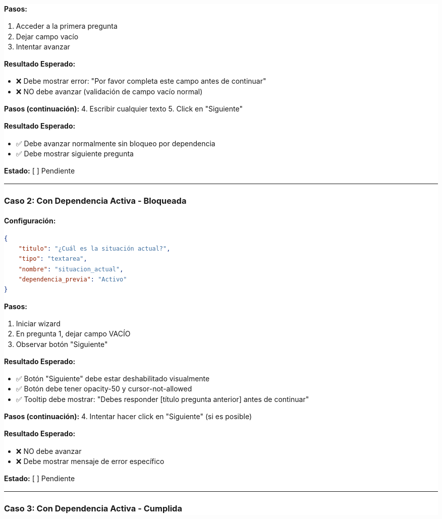 **Pasos:**
1. Acceder a la primera pregunta
2. Dejar campo vacío
3. Intentar avanzar

**Resultado Esperado:**
- ❌ Debe mostrar error: "Por favor completa este campo antes de continuar"
- ❌ NO debe avanzar (validación de campo vacío normal)

**Pasos (continuación):**
4. Escribir cualquier texto
5. Click en "Siguiente"

**Resultado Esperado:**
- ✅ Debe avanzar normalmente sin bloqueo por dependencia
- ✅ Debe mostrar siguiente pregunta

**Estado:** [ ] Pendiente

---

### Caso 2: Con Dependencia Activa - Bloqueada

**Configuración:**
```json
{
    "titulo": "¿Cuál es la situación actual?",
    "tipo": "textarea",
    "nombre": "situacion_actual",
    "dependencia_previa": "Activo"
}
```

**Pasos:**
1. Iniciar wizard
2. En pregunta 1, dejar campo VACÍO
3. Observar botón "Siguiente"

**Resultado Esperado:**
- ✅ Botón "Siguiente" debe estar deshabilitado visualmente
- ✅ Botón debe tener opacity-50 y cursor-not-allowed
- ✅ Tooltip debe mostrar: "Debes responder [título pregunta anterior] antes de continuar"

**Pasos (continuación):**
4. Intentar hacer click en "Siguiente" (si es posible)

**Resultado Esperado:**
- ❌ NO debe avanzar
- ❌ Debe mostrar mensaje de error específico

**Estado:** [ ] Pendiente

---

### Caso 3: Con Dependencia Activa - Cumplida
